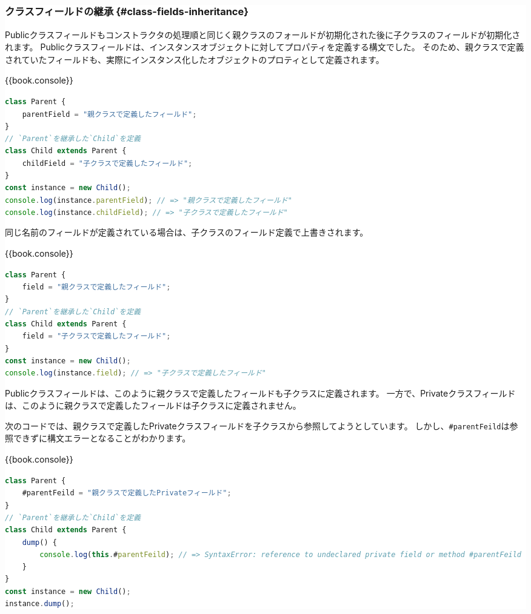 ### クラスフィールドの継承 {#class-fields-inheritance}

Publicクラスフィールドもコンストラクタの処理順と同じく親クラスのフォールドが初期化された後に子クラスのフィールドが初期化されます。
Publicクラスフィールドは、インスタンスオブジェクトに対してプロパティを定義する構文でした。
そのため、親クラスで定義されていたフィールドも、実際にインスタンス化したオブジェクトのプロティとして定義されます。

{{book.console}}

```js
class Parent {
    parentField = "親クラスで定義したフィールド";
}
// `Parent`を継承した`Child`を定義
class Child extends Parent {
    childField = "子クラスで定義したフィールド";
}
const instance = new Child();
console.log(instance.parentField); // => "親クラスで定義したフィールド"
console.log(instance.childField); // => "子クラスで定義したフィールド"
```

同じ名前のフィールドが定義されている場合は、子クラスのフィールド定義で上書きされます。

{{book.console}}

```js
class Parent {
    field = "親クラスで定義したフィールド";
}
// `Parent`を継承した`Child`を定義
class Child extends Parent {
    field = "子クラスで定義したフィールド";
}
const instance = new Child();
console.log(instance.field); // => "子クラスで定義したフィールド"
```

Publicクラスフィールドは、このように親クラスで定義したフィールドも子クラスに定義されます。
一方で、Privateクラスフィールドは、このように親クラスで定義したフィールドは子クラスに定義されません。

次のコードでは、親クラスで定義したPrivateクラスフィールドを子クラスから参照してようとしています。
しかし、`#parentFeild`は参照できずに構文エラーとなることがわかります。



{{book.console}}

```js
class Parent {
    #parentFeild = "親クラスで定義したPrivateフィールド";
}
// `Parent`を継承した`Child`を定義
class Child extends Parent {
    dump() {
        console.log(this.#parentFeild); // => SyntaxError: reference to undeclared private field or method #parentFeild
    }
}
const instance = new Child();
instance.dump();
```
